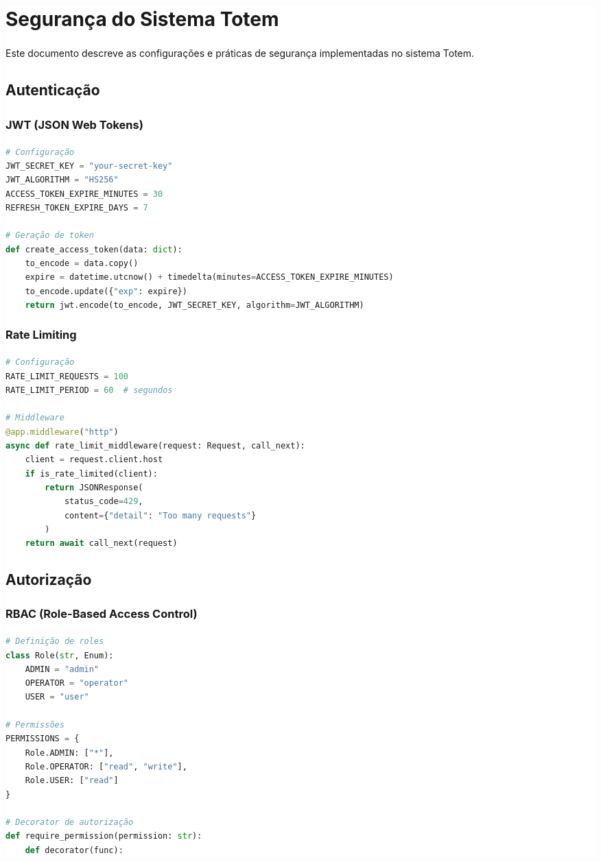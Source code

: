 # Segurança do Sistema Totem

Este documento descreve as configurações e práticas de segurança implementadas no sistema Totem.

## Autenticação

### JWT (JSON Web Tokens)

```python
# Configuração
JWT_SECRET_KEY = "your-secret-key"
JWT_ALGORITHM = "HS256"
ACCESS_TOKEN_EXPIRE_MINUTES = 30
REFRESH_TOKEN_EXPIRE_DAYS = 7

# Geração de token
def create_access_token(data: dict):
    to_encode = data.copy()
    expire = datetime.utcnow() + timedelta(minutes=ACCESS_TOKEN_EXPIRE_MINUTES)
    to_encode.update({"exp": expire})
    return jwt.encode(to_encode, JWT_SECRET_KEY, algorithm=JWT_ALGORITHM)
```

### Rate Limiting

```python
# Configuração
RATE_LIMIT_REQUESTS = 100
RATE_LIMIT_PERIOD = 60  # segundos

# Middleware
@app.middleware("http")
async def rate_limit_middleware(request: Request, call_next):
    client = request.client.host
    if is_rate_limited(client):
        return JSONResponse(
            status_code=429,
            content={"detail": "Too many requests"}
        )
    return await call_next(request)
```

## Autorização

### RBAC (Role-Based Access Control)

```python
# Definição de roles
class Role(str, Enum):
    ADMIN = "admin"
    OPERATOR = "operator"
    USER = "user"

# Permissões
PERMISSIONS = {
    Role.ADMIN: ["*"],
    Role.OPERATOR: ["read", "write"],
    Role.USER: ["read"]
}

# Decorator de autorização
def require_permission(permission: str):
    def decorator(func):
```